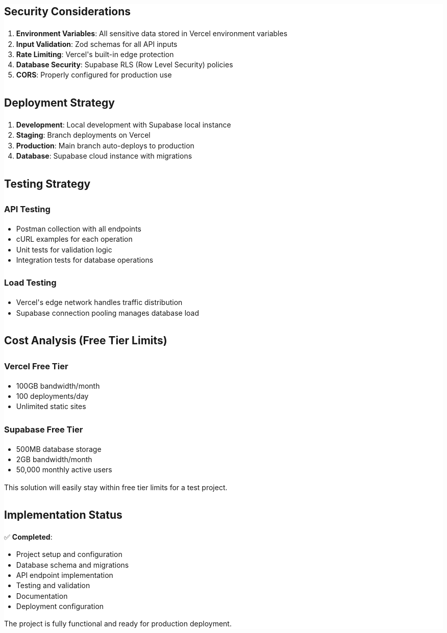 
## Security Considerations

1. **Environment Variables**: All sensitive data stored in Vercel environment variables
2. **Input Validation**: Zod schemas for all API inputs
3. **Rate Limiting**: Vercel's built-in edge protection
4. **Database Security**: Supabase RLS (Row Level Security) policies
5. **CORS**: Properly configured for production use

## Deployment Strategy

1. **Development**: Local development with Supabase local instance
2. **Staging**: Branch deployments on Vercel
3. **Production**: Main branch auto-deploys to production
4. **Database**: Supabase cloud instance with migrations

## Testing Strategy

### API Testing
- Postman collection with all endpoints
- cURL examples for each operation
- Unit tests for validation logic
- Integration tests for database operations

### Load Testing
- Vercel's edge network handles traffic distribution
- Supabase connection pooling manages database load

## Cost Analysis (Free Tier Limits)

### Vercel Free Tier
- 100GB bandwidth/month
- 100 deployments/day
- Unlimited static sites

### Supabase Free Tier
- 500MB database storage
- 2GB bandwidth/month
- 50,000 monthly active users

This solution will easily stay within free tier limits for a test project.

## Implementation Status

✅ **Completed**:
- Project setup and configuration
- Database schema and migrations
- API endpoint implementation
- Testing and validation
- Documentation
- Deployment configuration

The project is fully functional and ready for production deployment.
